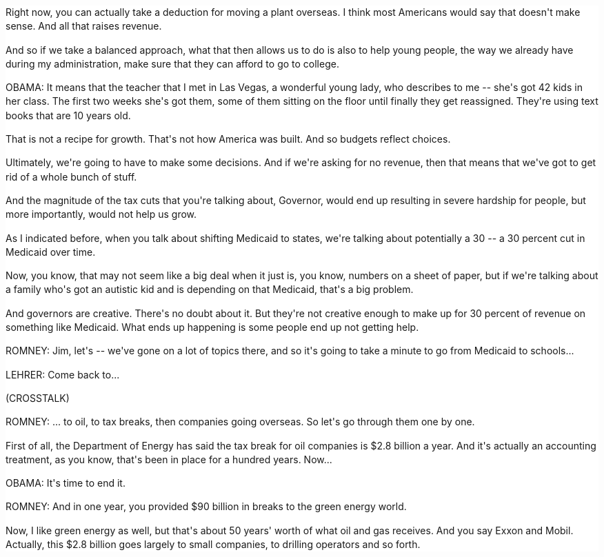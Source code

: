Right now, you can actually take a deduction for moving a plant
overseas. I think most Americans would say that doesn't make sense. And
all that raises revenue.

And so if we take a balanced approach, what that then allows us to do is
also to help young people, the way we already have during my
administration, make sure that they can afford to go to college.

OBAMA: It means that the teacher that I met in Las Vegas, a wonderful
young lady, who describes to me -- she's got 42 kids in her class. The
first two weeks she's got them, some of them sitting on the floor until
finally they get reassigned. They're using text books that are 10 years
old.

That is not a recipe for growth. That's not how America was built. And
so budgets reflect choices.

Ultimately, we're going to have to make some decisions. And if we're
asking for no revenue, then that means that we've got to get rid of a
whole bunch of stuff.

And the magnitude of the tax cuts that you're talking about, Governor,
would end up resulting in severe hardship for people, but more
importantly, would not help us grow.

As I indicated before, when you talk about shifting Medicaid to states,
we're talking about potentially a 30 -- a 30 percent cut in Medicaid
over time.

Now, you know, that may not seem like a big deal when it just is, you
know, numbers on a sheet of paper, but if we're talking about a family
who's got an autistic kid and is depending on that Medicaid, that's a
big problem.

And governors are creative. There's no doubt about it. But they're not
creative enough to make up for 30 percent of revenue on something like
Medicaid. What ends up happening is some people end up not getting help.

ROMNEY: Jim, let's -- we've gone on a lot of topics there, and so it's
going to take a minute to go from Medicaid to schools...

LEHRER: Come back to...

(CROSSTALK)

ROMNEY: ... to oil, to tax breaks, then companies going overseas. So
let's go through them one by one.

First of all, the Department of Energy has said the tax break for oil
companies is \$2.8 billion a year. And it's actually an accounting
treatment, as you know, that's been in place for a hundred years. Now...

OBAMA: It's time to end it.

ROMNEY: And in one year, you provided \$90 billion in breaks to the
green energy world.

Now, I like green energy as well, but that's about 50 years' worth of
what oil and gas receives. And you say Exxon and Mobil. Actually, this
\$2.8 billion goes largely to small companies, to drilling operators and
so forth.
